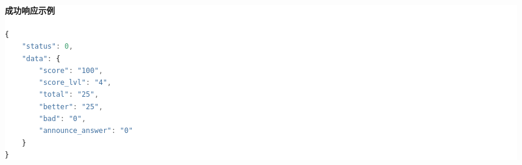 #### 成功响应示例
```javascript
{
	"status": 0,
	"data": {
		"score": "100",
		"score_lvl": "4",
		"total": "25",
		"better": "25",
		"bad": "0",
		"announce_answer": "0"
	}
}
```


